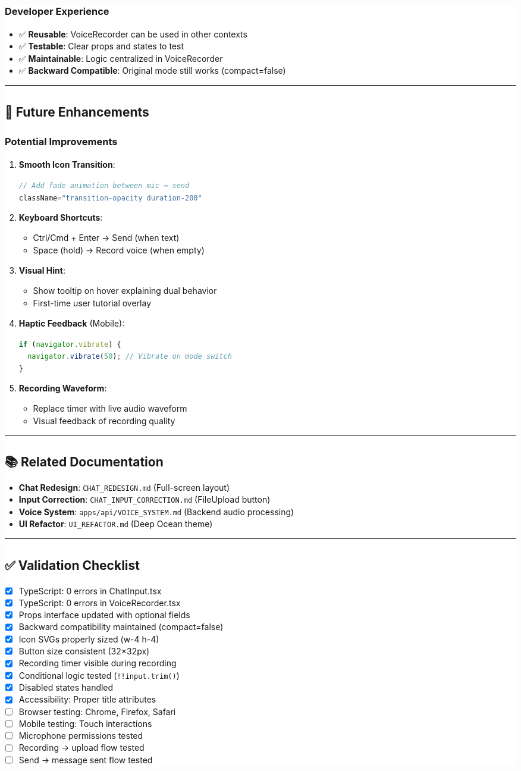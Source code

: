 ### Developer Experience
- ✅ **Reusable**: VoiceRecorder can be used in other contexts
- ✅ **Testable**: Clear props and states to test
- ✅ **Maintainable**: Logic centralized in VoiceRecorder
- ✅ **Backward Compatible**: Original mode still works (compact=false)

---

## 📝 Future Enhancements

### Potential Improvements

1. **Smooth Icon Transition**:
   ```typescript
   // Add fade animation between mic ↔ send
   className="transition-opacity duration-200"
   ```

2. **Keyboard Shortcuts**:
   - Ctrl/Cmd + Enter → Send (when text)
   - Space (hold) → Record voice (when empty)

3. **Visual Hint**:
   - Show tooltip on hover explaining dual behavior
   - First-time user tutorial overlay

4. **Haptic Feedback** (Mobile):
   ```typescript
   if (navigator.vibrate) {
     navigator.vibrate(50); // Vibrate on mode switch
   }
   ```

5. **Recording Waveform**:
   - Replace timer with live audio waveform
   - Visual feedback of recording quality

---

## 📚 Related Documentation

- **Chat Redesign**: `CHAT_REDESIGN.md` (Full-screen layout)
- **Input Correction**: `CHAT_INPUT_CORRECTION.md` (FileUpload button)
- **Voice System**: `apps/api/VOICE_SYSTEM.md` (Backend audio processing)
- **UI Refactor**: `UI_REFACTOR.md` (Deep Ocean theme)

---

## ✅ Validation Checklist

- [x] TypeScript: 0 errors in ChatInput.tsx
- [x] TypeScript: 0 errors in VoiceRecorder.tsx
- [x] Props interface updated with optional fields
- [x] Backward compatibility maintained (compact=false)
- [x] Icon SVGs properly sized (w-4 h-4)
- [x] Button size consistent (32×32px)
- [x] Recording timer visible during recording
- [x] Conditional logic tested (`!!input.trim()`)
- [x] Disabled states handled
- [x] Accessibility: Proper title attributes
- [ ] Browser testing: Chrome, Firefox, Safari
- [ ] Mobile testing: Touch interactions
- [ ] Microphone permissions tested
- [ ] Recording → upload flow tested
- [ ] Send → message sent flow tested
